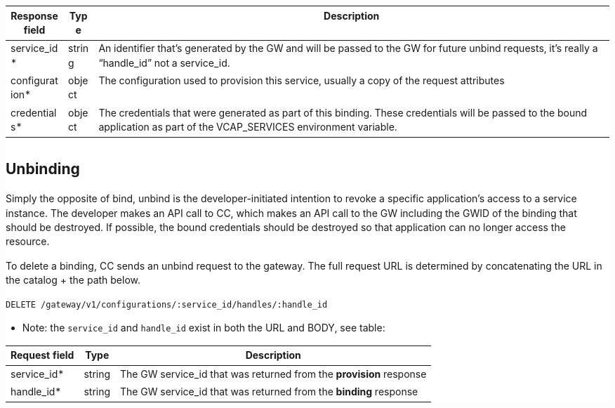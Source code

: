 <table>
<thead>
<tr>
  <th>Response field</th>
  <th>Type</th>
  <th>Description</th>
</tr>
</thead>
<tbody>
<tr>
  <td>service_id*</td>
  <td>string</td>
  <td>An identifier that’s generated by the GW and will be passed to the GW for future unbind requests, it’s really a “handle_id” not a service_id.</td>
</tr>
<tr>
  <td>configuration*</td>
  <td>object</td>
  <td>The configuration used to provision this service, usually a copy of the request attributes</td>
</tr>
<tr>
  <td>credentials*</td>
  <td>object</td>
  <td>The credentials that were generated as part of this binding. These credentials will be passed to the bound application as part of the VCAP_SERVICES environment variable.</td>
</tr>
</tbody>
</table>

## <a id="unbind"></a>Unbinding ##

Simply the opposite of bind, unbind is the developer-initiated intention to revoke a specific application’s access to a service instance.
The developer makes an API call to CC, which makes an API call to the GW including the GWID of the binding that should be destroyed.
If possible, the bound credentials should be destroyed so that application can no longer access the resource.

To delete a binding, CC sends an unbind request to the gateway.
The full request URL is determined by concatenating the URL in the catalog + the path below.

`DELETE /gateway/v1/configurations/:service_id/handles/:handle_id`

* Note: the `service_id` and `handle_id` exist in both the URL and BODY, see table:

<table>
<thead>
<tr>
  <th>Request field</th>
  <th>Type</th>
  <th>Description</th>
</tr>
</thead>
<tbody>
<tr>
  <td>service_id*</td>
  <td>string</td>
  <td>The GW service_id that was returned from the <strong>provision</strong> response</td>
</tr>
<tr>
  <td>handle_id*</td>
  <td>string</td>
  <td>The GW service_id that was returned from the <strong>binding</strong> response</td>
</tr>
<tr>